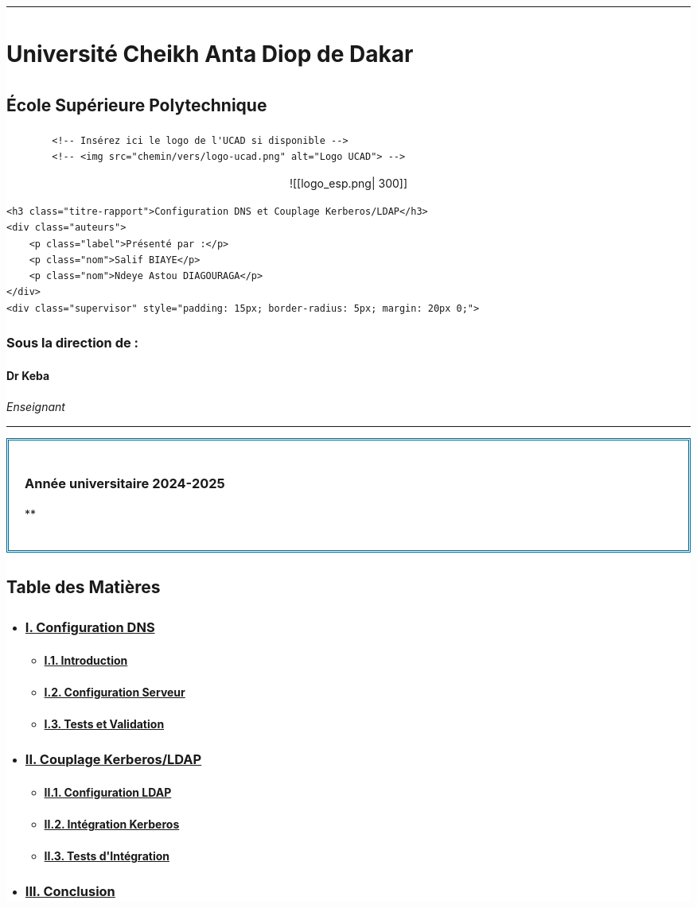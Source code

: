 

---

<div class="rapport-container">

<div class="page-de-garde">
    <h1 class="universite">Université Cheikh Anta Diop de Dakar</h1>
    <h2 class="ecole">École Supérieure Polytechnique</h2>
    
            <!-- Insérez ici le logo de l'UCAD si disponible -->
            <!-- <img src="chemin/vers/logo-ucad.png" alt="Logo UCAD"> -->
<div align="center">

![[logo_esp.png| 300]]

</div>
        
    <h3 class="titre-rapport">Configuration DNS et Couplage Kerberos/LDAP</h3>
    <div class="auteurs">
        <p class="label">Présenté par :</p>
        <p class="nom">Salif BIAYE</p>
        <p class="nom">Ndeye Astou DIAGOURAGA</p>
    </div>
    <div class="supervisor" style="padding: 15px; border-radius: 5px; margin: 20px 0;">

### Sous la direction de :
#### Dr Keba
*Enseignant*

</div>

---

<div  style="border: 3px double #1a5f7a; padding: 20px ;0;">

### Année universitaire 2024-2025
**

</div>
</div>
<div style="page-break-after: always;">
</div>
<h2>Table des Matières</h2>
<nav class="table-des-matieres">
    <ul>
        <li><a href="#dns"><h3>I. Configuration DNS</h3></a>
            <ul>
                <li><a href="#intro-dns"><h4>I.1. Introduction</h4></a></li>
                <li><a href="#config-dns"><h4>I.2. Configuration Serveur</h4></a></li>
                <li><a href="#test-dns"><h4>I.3. Tests et Validation</h4></a></li>
            </ul>
        </li>
        <li><a href="#kerberos"><h3>II. Couplage Kerberos/LDAP</h3></a>
            <ul>
                <li><a href="#config-ldap"><h4>II.1. Configuration LDAP</h4></a></li>
                <li><a href="#config-krb"><h4>II.2. Intégration Kerberos</h4></a></li>
                <li><a href="#tests"><h4>II.3. Tests d'Intégration</h4></a></li>
            </ul>
        </li>
        <li><a href="#conclusion"><h3>III. Conclusion</h3></a></li>
    </ul>
</nav>
